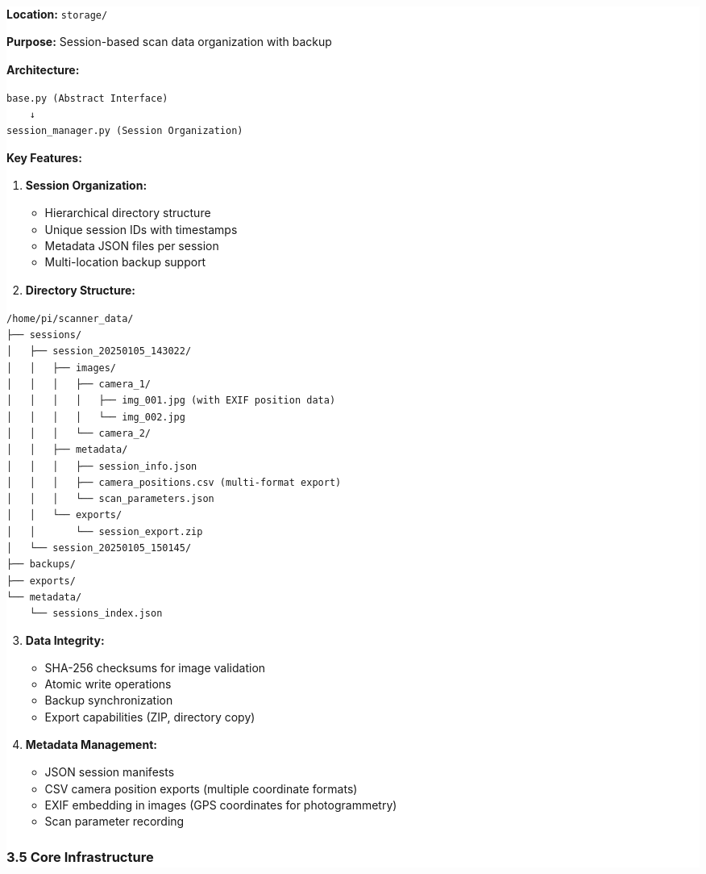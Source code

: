 **Location:** `storage/`

**Purpose:** Session-based scan data organization with backup

**Architecture:**
```
base.py (Abstract Interface)
    ↓
session_manager.py (Session Organization)
```

**Key Features:**

1. **Session Organization:**
   - Hierarchical directory structure
   - Unique session IDs with timestamps
   - Metadata JSON files per session
   - Multi-location backup support

2. **Directory Structure:**
```
/home/pi/scanner_data/
├── sessions/
│   ├── session_20250105_143022/
│   │   ├── images/
│   │   │   ├── camera_1/
│   │   │   │   ├── img_001.jpg (with EXIF position data)
│   │   │   │   └── img_002.jpg
│   │   │   └── camera_2/
│   │   ├── metadata/
│   │   │   ├── session_info.json
│   │   │   ├── camera_positions.csv (multi-format export)
│   │   │   └── scan_parameters.json
│   │   └── exports/
│   │       └── session_export.zip
│   └── session_20250105_150145/
├── backups/
├── exports/
└── metadata/
    └── sessions_index.json
```

3. **Data Integrity:**
   - SHA-256 checksums for image validation
   - Atomic write operations
   - Backup synchronization
   - Export capabilities (ZIP, directory copy)

4. **Metadata Management:**
   - JSON session manifests
   - CSV camera position exports (multiple coordinate formats)
   - EXIF embedding in images (GPS coordinates for photogrammetry)
   - Scan parameter recording

### 3.5 Core Infrastructure
